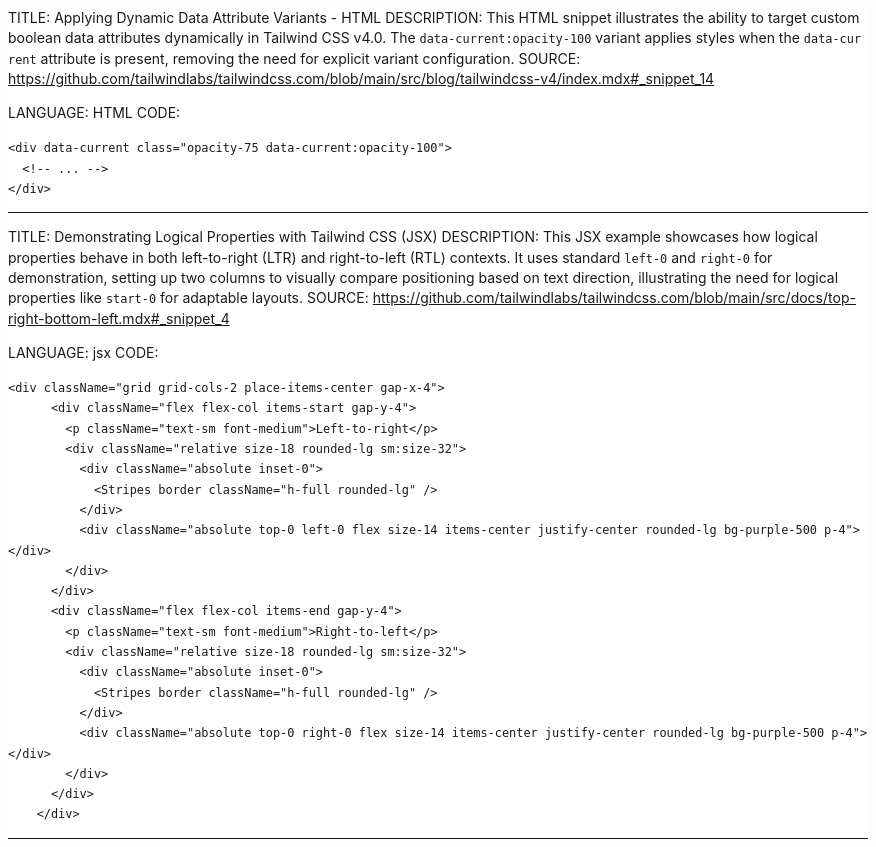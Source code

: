 
TITLE: Applying Dynamic Data Attribute Variants - HTML
DESCRIPTION: This HTML snippet illustrates the ability to target custom boolean data attributes dynamically in Tailwind CSS v4.0. The `data-current:opacity-100` variant applies styles when the `data-current` attribute is present, removing the need for explicit variant configuration.
SOURCE: https://github.com/tailwindlabs/tailwindcss.com/blob/main/src/blog/tailwindcss-v4/index.mdx#_snippet_14

LANGUAGE: HTML
CODE:

```
<div data-current class="opacity-75 data-current:opacity-100">
  <!-- ... -->
</div>
```

---

TITLE: Demonstrating Logical Properties with Tailwind CSS (JSX)
DESCRIPTION: This JSX example showcases how logical properties behave in both left-to-right (LTR) and right-to-left (RTL) contexts. It uses standard `left-0` and `right-0` for demonstration, setting up two columns to visually compare positioning based on text direction, illustrating the need for logical properties like `start-0` for adaptable layouts.
SOURCE: https://github.com/tailwindlabs/tailwindcss.com/blob/main/src/docs/top-right-bottom-left.mdx#_snippet_4

LANGUAGE: jsx
CODE:

```
<div className="grid grid-cols-2 place-items-center gap-x-4">
      <div className="flex flex-col items-start gap-y-4">
        <p className="text-sm font-medium">Left-to-right</p>
        <div className="relative size-18 rounded-lg sm:size-32">
          <div className="absolute inset-0">
            <Stripes border className="h-full rounded-lg" />
          </div>
          <div className="absolute top-0 left-0 flex size-14 items-center justify-center rounded-lg bg-purple-500 p-4"></div>
        </div>
      </div>
      <div className="flex flex-col items-end gap-y-4">
        <p className="text-sm font-medium">Right-to-left</p>
        <div className="relative size-18 rounded-lg sm:size-32">
          <div className="absolute inset-0">
            <Stripes border className="h-full rounded-lg" />
          </div>
          <div className="absolute top-0 right-0 flex size-14 items-center justify-center rounded-lg bg-purple-500 p-4"></div>
        </div>
      </div>
    </div>
```

---
